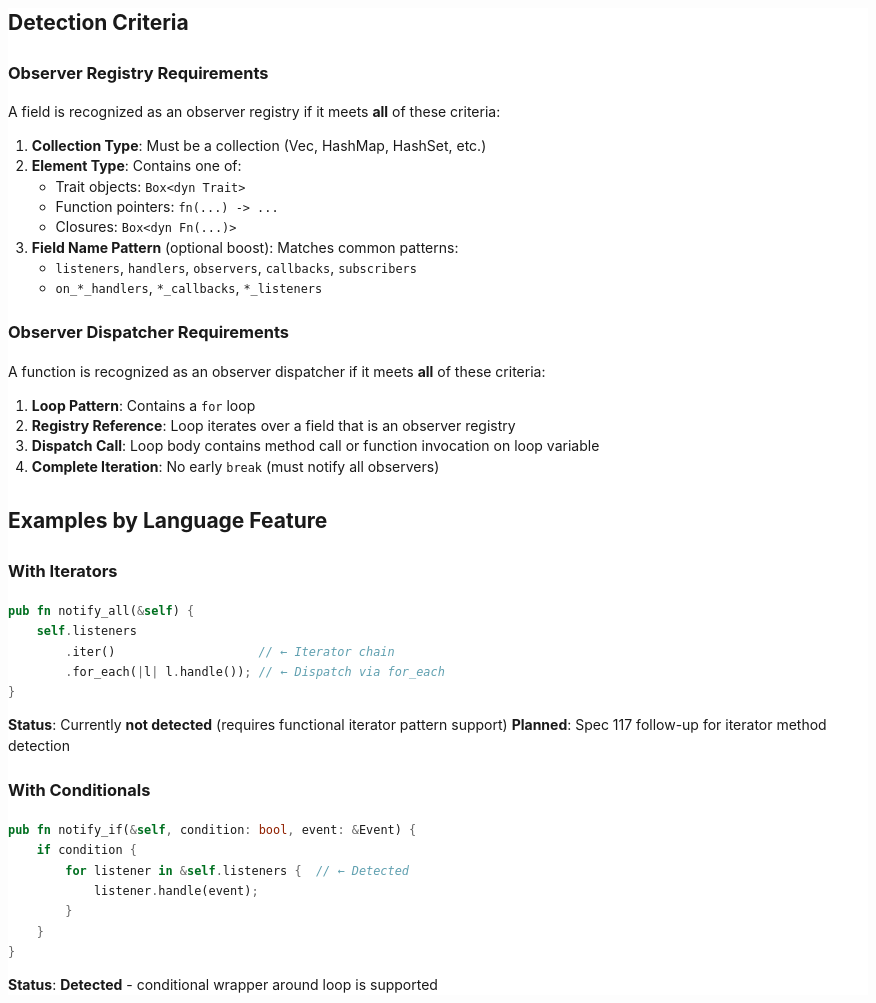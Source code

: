 ## Detection Criteria

### Observer Registry Requirements

A field is recognized as an observer registry if it meets **all** of these criteria:

1. **Collection Type**: Must be a collection (Vec, HashMap, HashSet, etc.)
2. **Element Type**: Contains one of:
   - Trait objects: `Box<dyn Trait>`
   - Function pointers: `fn(...) -> ...`
   - Closures: `Box<dyn Fn(...)>`
3. **Field Name Pattern** (optional boost): Matches common patterns:
   - `listeners`, `handlers`, `observers`, `callbacks`, `subscribers`
   - `on_*_handlers`, `*_callbacks`, `*_listeners`

### Observer Dispatcher Requirements

A function is recognized as an observer dispatcher if it meets **all** of these criteria:

1. **Loop Pattern**: Contains a `for` loop
2. **Registry Reference**: Loop iterates over a field that is an observer registry
3. **Dispatch Call**: Loop body contains method call or function invocation on loop variable
4. **Complete Iteration**: No early `break` (must notify all observers)

## Examples by Language Feature

### With Iterators

```rust
pub fn notify_all(&self) {
    self.listeners
        .iter()                    // ← Iterator chain
        .for_each(|l| l.handle()); // ← Dispatch via for_each
}
```

**Status**: Currently **not detected** (requires functional iterator pattern support)
**Planned**: Spec 117 follow-up for iterator method detection

### With Conditionals

```rust
pub fn notify_if(&self, condition: bool, event: &Event) {
    if condition {
        for listener in &self.listeners {  // ← Detected
            listener.handle(event);
        }
    }
}
```

**Status**: **Detected** - conditional wrapper around loop is supported
